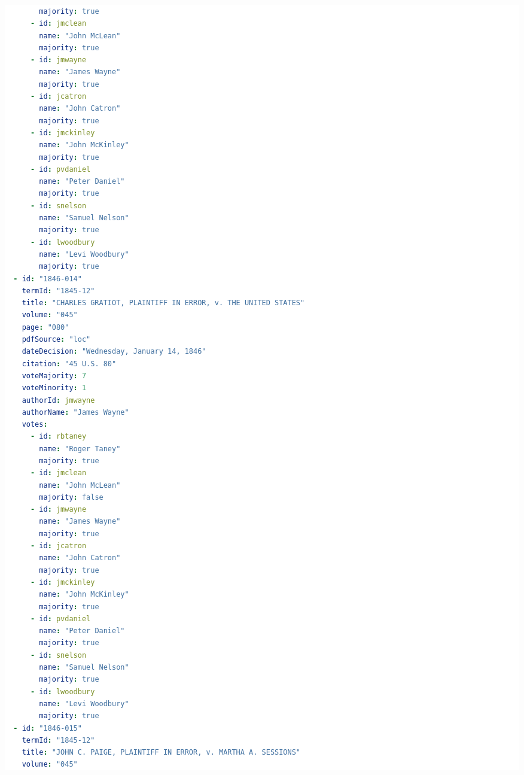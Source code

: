 ```yaml
        majority: true
      - id: jmclean
        name: "John McLean"
        majority: true
      - id: jmwayne
        name: "James Wayne"
        majority: true
      - id: jcatron
        name: "John Catron"
        majority: true
      - id: jmckinley
        name: "John McKinley"
        majority: true
      - id: pvdaniel
        name: "Peter Daniel"
        majority: true
      - id: snelson
        name: "Samuel Nelson"
        majority: true
      - id: lwoodbury
        name: "Levi Woodbury"
        majority: true
  - id: "1846-014"
    termId: "1845-12"
    title: "CHARLES GRATIOT, PLAINTIFF IN ERROR, v. THE UNITED STATES"
    volume: "045"
    page: "080"
    pdfSource: "loc"
    dateDecision: "Wednesday, January 14, 1846"
    citation: "45 U.S. 80"
    voteMajority: 7
    voteMinority: 1
    authorId: jmwayne
    authorName: "James Wayne"
    votes:
      - id: rbtaney
        name: "Roger Taney"
        majority: true
      - id: jmclean
        name: "John McLean"
        majority: false
      - id: jmwayne
        name: "James Wayne"
        majority: true
      - id: jcatron
        name: "John Catron"
        majority: true
      - id: jmckinley
        name: "John McKinley"
        majority: true
      - id: pvdaniel
        name: "Peter Daniel"
        majority: true
      - id: snelson
        name: "Samuel Nelson"
        majority: true
      - id: lwoodbury
        name: "Levi Woodbury"
        majority: true
  - id: "1846-015"
    termId: "1845-12"
    title: "JOHN C. PAIGE, PLAINTIFF IN ERROR, v. MARTHA A. SESSIONS"
    volume: "045"
```